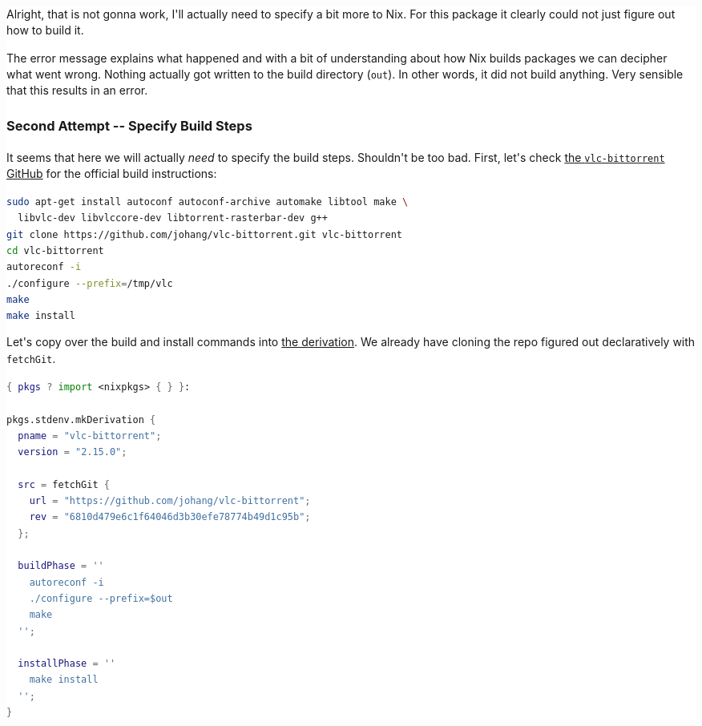Alright, that is not gonna work, I'll actually need to specify a bit more to
Nix. For this package it clearly could not just figure out how to build it.

The error message explains what happened and with a bit of understanding about
how Nix builds packages we can decipher what went wrong. Nothing actually got
written to the build directory (`out`). In other words, it did not build
anything. Very sensible that this results in an error.

### Second Attempt -- Specify Build Steps

It seems that here we will actually *need* to specify the build steps.
Shouldn't be too bad. First, let's check [the `vlc-bittorrent`
GitHub](https://github.com/johang/vlc-bittorrent?tab=readme-ov-file#building-from-git-on-a-recent-debianubuntu)
for the official build instructions:

```sh
sudo apt-get install autoconf autoconf-archive automake libtool make \
  libvlc-dev libvlccore-dev libtorrent-rasterbar-dev g++
git clone https://github.com/johang/vlc-bittorrent.git vlc-bittorrent
cd vlc-bittorrent
autoreconf -i
./configure --prefix=/tmp/vlc
make
make install
```

Let's copy over the build and install commands into [the
derivation](./vlc-bittorrent-2.nix). We already have cloning the repo figured
out declaratively with `fetchGit`.

```nix
{ pkgs ? import <nixpkgs> { } }:

pkgs.stdenv.mkDerivation {
  pname = "vlc-bittorrent";
  version = "2.15.0";

  src = fetchGit {
    url = "https://github.com/johang/vlc-bittorrent";
    rev = "6810d479e6c1f64046d3b30efe78774b49d1c95b";
  };

  buildPhase = ''
    autoreconf -i
    ./configure --prefix=$out
    make
  '';

  installPhase = ''
    make install
  '';
}
```
